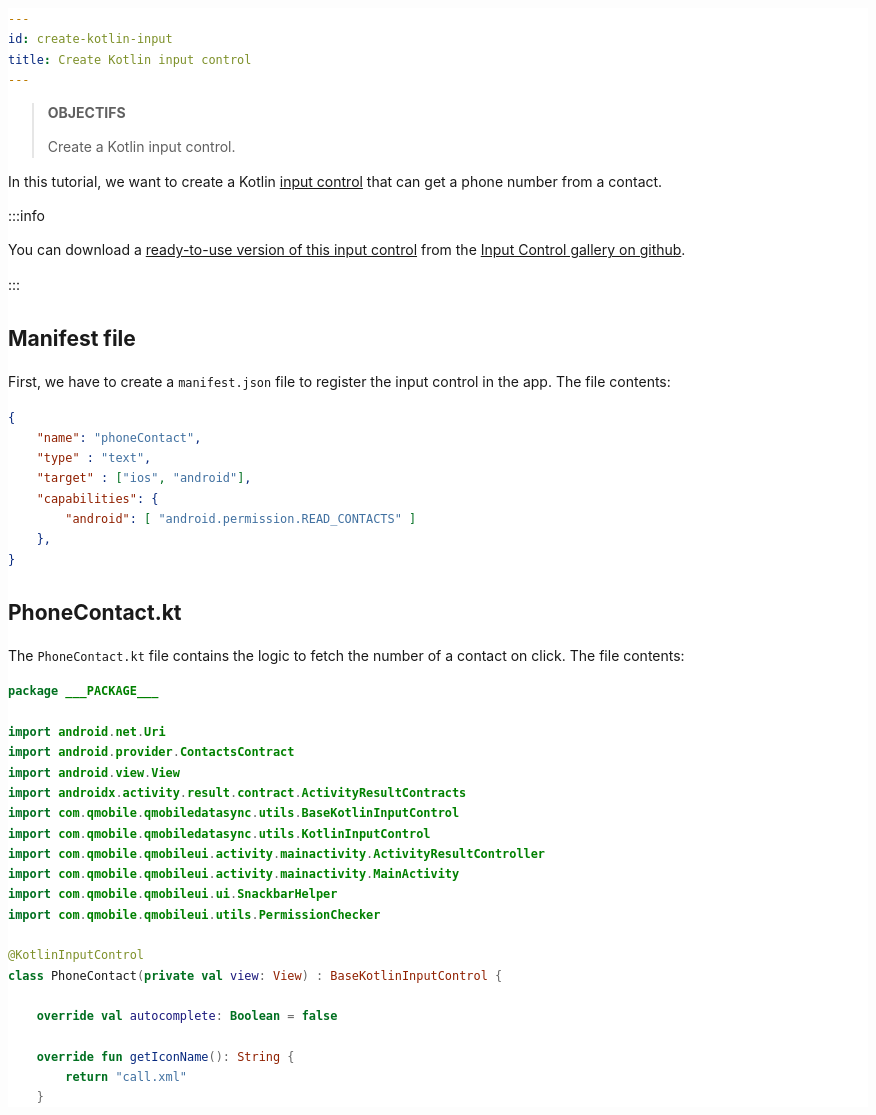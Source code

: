 ```yaml
---
id: create-kotlin-input
title: Create Kotlin input control
---
```


> **OBJECTIFS**
> 
> Create a Kotlin input control.


In this tutorial, we want to create a Kotlin [input control](../../project-definition/actions/md#input-controls) that can get a phone number from a contact.

:::info

You can download a [ready-to-use version of this input control](https://github.com/4d-go-mobile/input-control-phoneContact) from the [Input Control gallery on github](https://4d-go-mobile.github.io/gallery//#/type/input-control).

:::

## Manifest file

First, we have to create a `manifest.json` file to register the input control in the app. The file contents:

```json title="Resources/Mobile/inputControls/input-control-phoneContact/manifest.json"
{
    "name": "phoneContact",
    "type" : "text",
    "target" : ["ios", "android"],
    "capabilities": {
        "android": [ "android.permission.READ_CONTACTS" ]
    },
}
```

## PhoneContact.kt

The `PhoneContact.kt` file contains the logic to fetch the number of a contact on click. The file contents:

```kotlin title="Resources/Mobile/inputControls/input-control-phoneContact/android/inputControlPhoneContact.kt"
package ___PACKAGE___

import android.net.Uri
import android.provider.ContactsContract
import android.view.View
import androidx.activity.result.contract.ActivityResultContracts
import com.qmobile.qmobiledatasync.utils.BaseKotlinInputControl
import com.qmobile.qmobiledatasync.utils.KotlinInputControl
import com.qmobile.qmobileui.activity.mainactivity.ActivityResultController
import com.qmobile.qmobileui.activity.mainactivity.MainActivity
import com.qmobile.qmobileui.ui.SnackbarHelper
import com.qmobile.qmobileui.utils.PermissionChecker

@KotlinInputControl
class PhoneContact(private val view: View) : BaseKotlinInputControl {

    override val autocomplete: Boolean = false

    override fun getIconName(): String {
        return "call.xml" 
    }

```